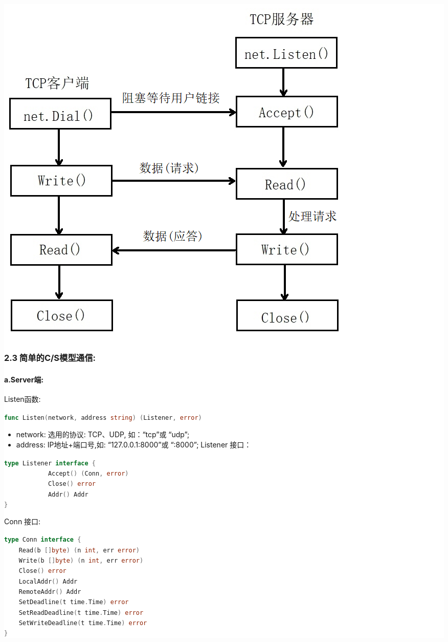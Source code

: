 ![](/images/golang/022_tcp_cs.png)

### 2.3 简单的C/S模型通信:
#### a.Server端:
Listen函数:
```go
func Listen(network, address string) (Listener, error)
```
- network: 选用的协议: TCP、UDP, 如：“tcp”或 “udp”;
- address: IP地址+端口号,如: “127.0.0.1:8000”或 “:8000”;
Listener 接口：
```go
type Listener interface {
			Accept() (Conn, error)
			Close() error
			Addr() Addr
}
```
Conn 接口:
```go
type Conn interface {
	Read(b []byte) (n int, err error)
	Write(b []byte) (n int, err error)
	Close() error
	LocalAddr() Addr
	RemoteAddr() Addr
	SetDeadline(t time.Time) error
	SetReadDeadline(t time.Time) error
	SetWriteDeadline(t time.Time) error
}
```